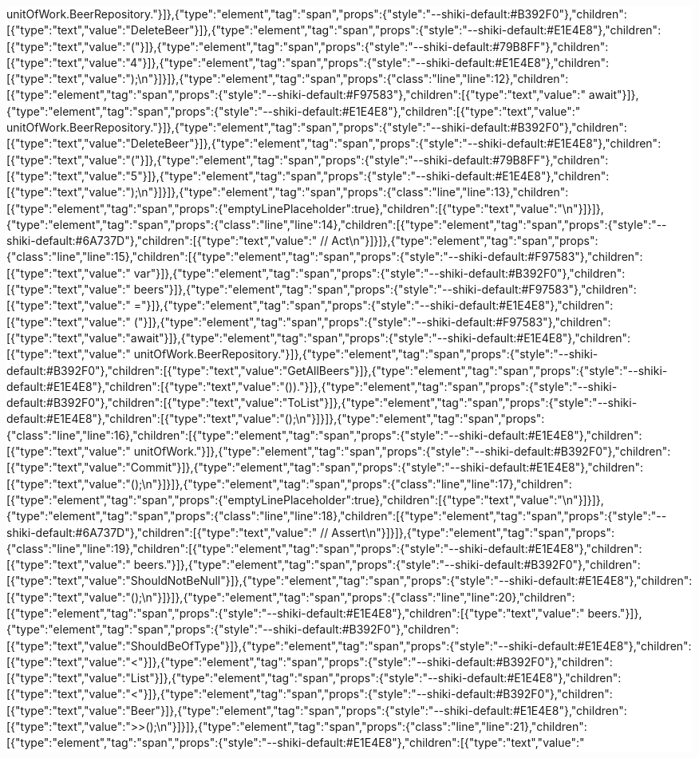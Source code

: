 unitOfWork.BeerRepository."}]},{"type":"element","tag":"span","props":{"style":"--shiki-default:#B392F0"},"children":[{"type":"text","value":"DeleteBeer"}]},{"type":"element","tag":"span","props":{"style":"--shiki-default:#E1E4E8"},"children":[{"type":"text","value":"("}]},{"type":"element","tag":"span","props":{"style":"--shiki-default:#79B8FF"},"children":[{"type":"text","value":"4"}]},{"type":"element","tag":"span","props":{"style":"--shiki-default:#E1E4E8"},"children":[{"type":"text","value":");\n"}]}]},{"type":"element","tag":"span","props":{"class":"line","line":12},"children":[{"type":"element","tag":"span","props":{"style":"--shiki-default:#F97583"},"children":[{"type":"text","value":" await"}]},{"type":"element","tag":"span","props":{"style":"--shiki-default:#E1E4E8"},"children":[{"type":"text","value":" unitOfWork.BeerRepository."}]},{"type":"element","tag":"span","props":{"style":"--shiki-default:#B392F0"},"children":[{"type":"text","value":"DeleteBeer"}]},{"type":"element","tag":"span","props":{"style":"--shiki-default:#E1E4E8"},"children":[{"type":"text","value":"("}]},{"type":"element","tag":"span","props":{"style":"--shiki-default:#79B8FF"},"children":[{"type":"text","value":"5"}]},{"type":"element","tag":"span","props":{"style":"--shiki-default:#E1E4E8"},"children":[{"type":"text","value":");\n"}]}]},{"type":"element","tag":"span","props":{"class":"line","line":13},"children":[{"type":"element","tag":"span","props":{"emptyLinePlaceholder":true},"children":[{"type":"text","value":"\n"}]}]},{"type":"element","tag":"span","props":{"class":"line","line":14},"children":[{"type":"element","tag":"span","props":{"style":"--shiki-default:#6A737D"},"children":[{"type":"text","value":" // Act\n"}]}]},{"type":"element","tag":"span","props":{"class":"line","line":15},"children":[{"type":"element","tag":"span","props":{"style":"--shiki-default:#F97583"},"children":[{"type":"text","value":" var"}]},{"type":"element","tag":"span","props":{"style":"--shiki-default:#B392F0"},"children":[{"type":"text","value":" beers"}]},{"type":"element","tag":"span","props":{"style":"--shiki-default:#F97583"},"children":[{"type":"text","value":" ="}]},{"type":"element","tag":"span","props":{"style":"--shiki-default:#E1E4E8"},"children":[{"type":"text","value":" ("}]},{"type":"element","tag":"span","props":{"style":"--shiki-default:#F97583"},"children":[{"type":"text","value":"await"}]},{"type":"element","tag":"span","props":{"style":"--shiki-default:#E1E4E8"},"children":[{"type":"text","value":" unitOfWork.BeerRepository."}]},{"type":"element","tag":"span","props":{"style":"--shiki-default:#B392F0"},"children":[{"type":"text","value":"GetAllBeers"}]},{"type":"element","tag":"span","props":{"style":"--shiki-default:#E1E4E8"},"children":[{"type":"text","value":"())."}]},{"type":"element","tag":"span","props":{"style":"--shiki-default:#B392F0"},"children":[{"type":"text","value":"ToList"}]},{"type":"element","tag":"span","props":{"style":"--shiki-default:#E1E4E8"},"children":[{"type":"text","value":"();\n"}]}]},{"type":"element","tag":"span","props":{"class":"line","line":16},"children":[{"type":"element","tag":"span","props":{"style":"--shiki-default:#E1E4E8"},"children":[{"type":"text","value":" unitOfWork."}]},{"type":"element","tag":"span","props":{"style":"--shiki-default:#B392F0"},"children":[{"type":"text","value":"Commit"}]},{"type":"element","tag":"span","props":{"style":"--shiki-default:#E1E4E8"},"children":[{"type":"text","value":"();\n"}]}]},{"type":"element","tag":"span","props":{"class":"line","line":17},"children":[{"type":"element","tag":"span","props":{"emptyLinePlaceholder":true},"children":[{"type":"text","value":"\n"}]}]},{"type":"element","tag":"span","props":{"class":"line","line":18},"children":[{"type":"element","tag":"span","props":{"style":"--shiki-default:#6A737D"},"children":[{"type":"text","value":" // Assert\n"}]}]},{"type":"element","tag":"span","props":{"class":"line","line":19},"children":[{"type":"element","tag":"span","props":{"style":"--shiki-default:#E1E4E8"},"children":[{"type":"text","value":" beers."}]},{"type":"element","tag":"span","props":{"style":"--shiki-default:#B392F0"},"children":[{"type":"text","value":"ShouldNotBeNull"}]},{"type":"element","tag":"span","props":{"style":"--shiki-default:#E1E4E8"},"children":[{"type":"text","value":"();\n"}]}]},{"type":"element","tag":"span","props":{"class":"line","line":20},"children":[{"type":"element","tag":"span","props":{"style":"--shiki-default:#E1E4E8"},"children":[{"type":"text","value":" beers."}]},{"type":"element","tag":"span","props":{"style":"--shiki-default:#B392F0"},"children":[{"type":"text","value":"ShouldBeOfType"}]},{"type":"element","tag":"span","props":{"style":"--shiki-default:#E1E4E8"},"children":[{"type":"text","value":"<"}]},{"type":"element","tag":"span","props":{"style":"--shiki-default:#B392F0"},"children":[{"type":"text","value":"List"}]},{"type":"element","tag":"span","props":{"style":"--shiki-default:#E1E4E8"},"children":[{"type":"text","value":"<"}]},{"type":"element","tag":"span","props":{"style":"--shiki-default:#B392F0"},"children":[{"type":"text","value":"Beer"}]},{"type":"element","tag":"span","props":{"style":"--shiki-default:#E1E4E8"},"children":[{"type":"text","value":">>();\n"}]}]},{"type":"element","tag":"span","props":{"class":"line","line":21},"children":[{"type":"element","tag":"span","props":{"style":"--shiki-default:#E1E4E8"},"children":[{"type":"text","value":"